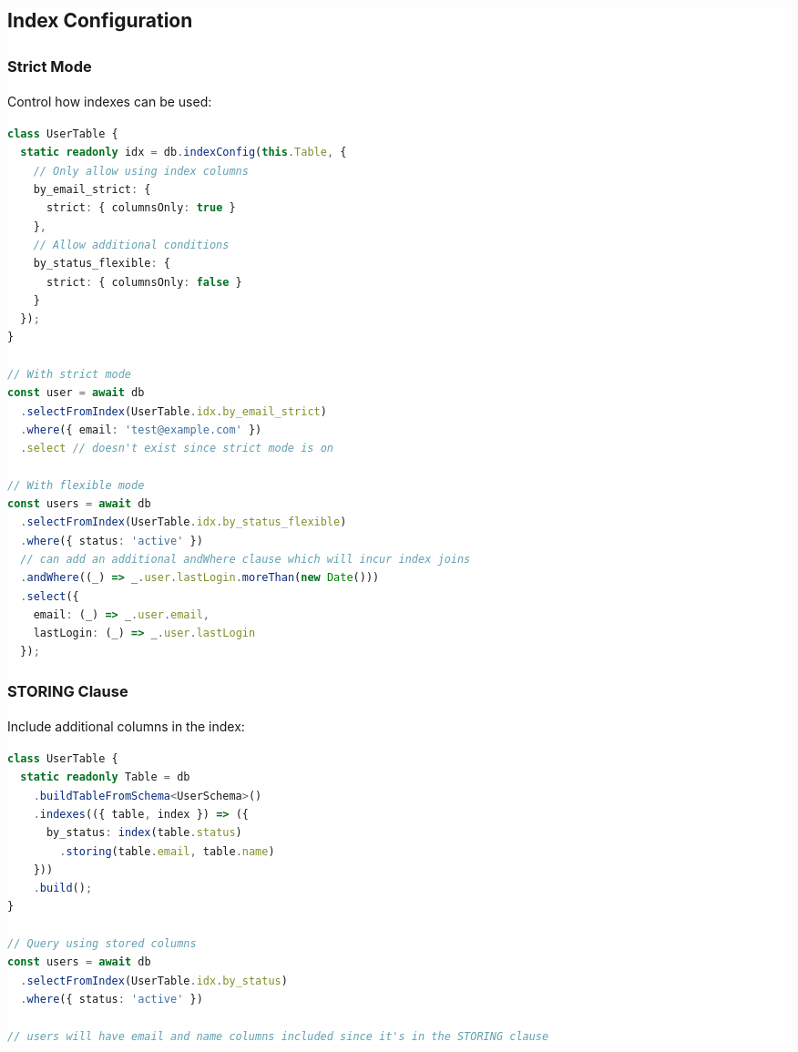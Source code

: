 ## Index Configuration

### Strict Mode

Control how indexes can be used:

```typescript
class UserTable {
  static readonly idx = db.indexConfig(this.Table, {
    // Only allow using index columns
    by_email_strict: {
      strict: { columnsOnly: true }
    },
    // Allow additional conditions
    by_status_flexible: {
      strict: { columnsOnly: false }
    }
  });
}

// With strict mode
const user = await db
  .selectFromIndex(UserTable.idx.by_email_strict)
  .where({ email: 'test@example.com' })
  .select // doesn't exist since strict mode is on

// With flexible mode
const users = await db
  .selectFromIndex(UserTable.idx.by_status_flexible)
  .where({ status: 'active' })
  // can add an additional andWhere clause which will incur index joins
  .andWhere((_) => _.user.lastLogin.moreThan(new Date()))
  .select({
    email: (_) => _.user.email,
    lastLogin: (_) => _.user.lastLogin
  });
```

### STORING Clause

Include additional columns in the index:

```typescript
class UserTable {
  static readonly Table = db
    .buildTableFromSchema<UserSchema>()
    .indexes(({ table, index }) => ({
      by_status: index(table.status)
        .storing(table.email, table.name)
    }))
    .build();
}

// Query using stored columns
const users = await db
  .selectFromIndex(UserTable.idx.by_status)
  .where({ status: 'active' })

// users will have email and name columns included since it's in the STORING clause
```
